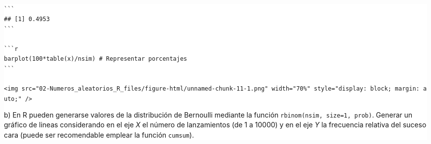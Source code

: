     ```
    ## [1] 0.4953
    ```
    
    ```r
    barplot(100*table(x)/nsim) # Representar porcentajes 
    ```
    
    <img src="02-Numeros_aleatorios_R_files/figure-html/unnamed-chunk-11-1.png" width="70%" style="display: block; margin: auto;" />

b)  En R pueden generarse valores de la distribución de Bernoulli
    mediante la función `rbinom(nsim, size=1, prob)`. Generar un
    gráfico de lineas considerando en el eje $X$ el número de
    lanzamientos (de 1 a 10000) y en el eje $Y$ la frecuencia
    relativa del suceso cara (puede ser recomendable emplear la
    función `cumsum`).

